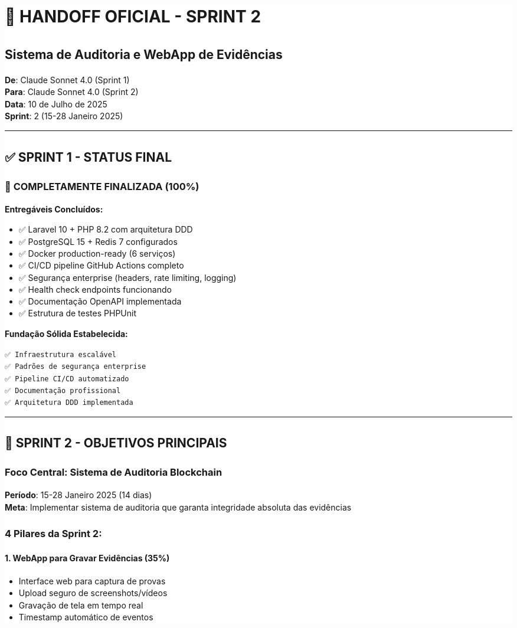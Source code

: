 # 🚀 HANDOFF OFICIAL - SPRINT 2
## Sistema de Auditoria e WebApp de Evidências

**De**: Claude Sonnet 4.0 (Sprint 1)  
**Para**: Claude Sonnet 4.0 (Sprint 2)  
**Data**: 10 de Julho de 2025  
**Sprint**: 2 (15-28 Janeiro 2025)

---

## ✅ SPRINT 1 - STATUS FINAL

### 🎯 **COMPLETAMENTE FINALIZADA** (100%)

**Entregáveis Concluídos:**
- ✅ Laravel 10 + PHP 8.2 com arquitetura DDD
- ✅ PostgreSQL 15 + Redis 7 configurados
- ✅ Docker production-ready (6 serviços)
- ✅ CI/CD pipeline GitHub Actions completo
- ✅ Segurança enterprise (headers, rate limiting, logging)
- ✅ Health check endpoints funcionando
- ✅ Documentação OpenAPI implementada
- ✅ Estrutura de testes PHPUnit

**Fundação Sólida Estabelecida:**
```
✅ Infraestrutura escalável
✅ Padrões de segurança enterprise
✅ Pipeline CI/CD automatizado
✅ Documentação profissional
✅ Arquitetura DDD implementada
```

---

## 🎯 SPRINT 2 - OBJETIVOS PRINCIPAIS

### **Foco Central**: Sistema de Auditoria Blockchain

**Período**: 15-28 Janeiro 2025 (14 dias)  
**Meta**: Implementar sistema de auditoria que garanta integridade absoluta das evidências

### **4 Pilares da Sprint 2:**

#### 1. **WebApp para Gravar Evidências** (35%)
- Interface web para captura de provas
- Upload seguro de screenshots/vídeos  
- Gravação de tela em tempo real
- Timestamp automático de eventos
